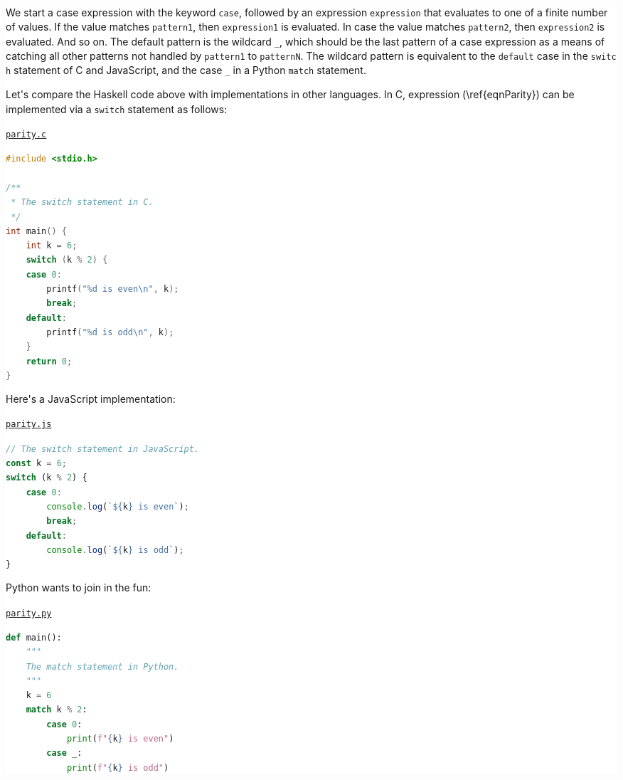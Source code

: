 We start a case expression with the keyword `case`, followed by an expression
`expression` that evaluates to one of a finite number of values. If the value
matches `pattern1`, then `expression1` is evaluated. In case the value matches
`pattern2`, then `expression2` is evaluated. And so on. The default pattern is
the wildcard `_`, which should be the last pattern of a case expression as a
means of catching all other patterns not handled by `pattern1` to `patternN`.
The wildcard pattern is equivalent to the `default` case in the `switch`
statement of C and JavaScript, and the case `_` in a Python `match` statement.

Let's compare the Haskell code above with implementations in other languages. In
C, expression (\ref{eqnParity}) can be implemented via a `switch` statement as
follows:

[`parity.c`](https://github.com/mvngu/haskyll/blob/main/assets/src/decide/parity.c)
```c
#include <stdio.h>

/**
 * The switch statement in C.
 */
int main() {
    int k = 6;
    switch (k % 2) {
    case 0:
        printf("%d is even\n", k);
        break;
    default:
        printf("%d is odd\n", k);
    }
    return 0;
}
```

Here's a JavaScript implementation:

[`parity.js`](https://github.com/mvngu/haskyll/blob/main/assets/src/decide/parity.js)
```js
// The switch statement in JavaScript.
const k = 6;
switch (k % 2) {
    case 0:
        console.log(`${k} is even`);
        break;
    default:
        console.log(`${k} is odd`);
}
```

Python wants to join in the fun:

[`parity.py`](https://github.com/mvngu/haskyll/blob/main/assets/src/decide/parity.py)
```py
def main():
    """
    The match statement in Python.
    """
    k = 6
    match k % 2:
        case 0:
            print(f"{k} is even")
        case _:
            print(f"{k} is odd")
```
